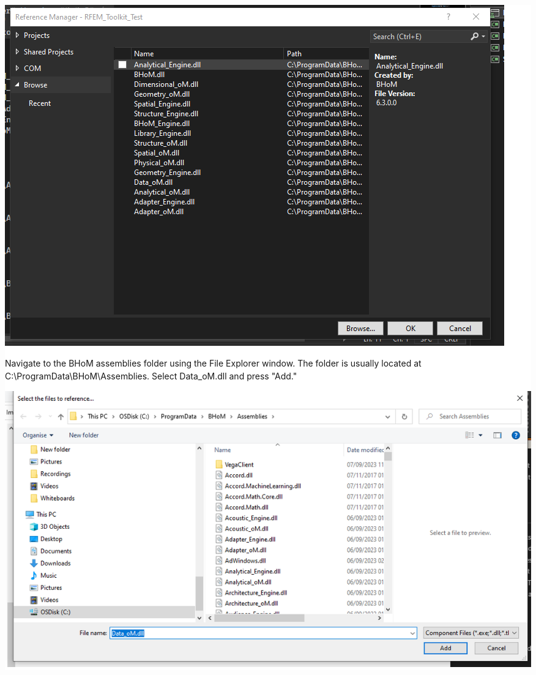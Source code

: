 
![BrowseTab](https://raw.githubusercontent.com/BHoM/documentation/main/Images/Datasets/CallDatasetFromVS/BrowsTab.png)


Navigate to the BHoM assemblies folder using the File Explorer window. The folder is usually located at C:\ProgramData\BHoM\Assemblies. Select Data_oM.dll and press "Add."


![addDataEngineDLL](https://raw.githubusercontent.com/BHoM/documentation/main/Images/Datasets/CallDatasetFromVS/addDataEngineDLL.png)
